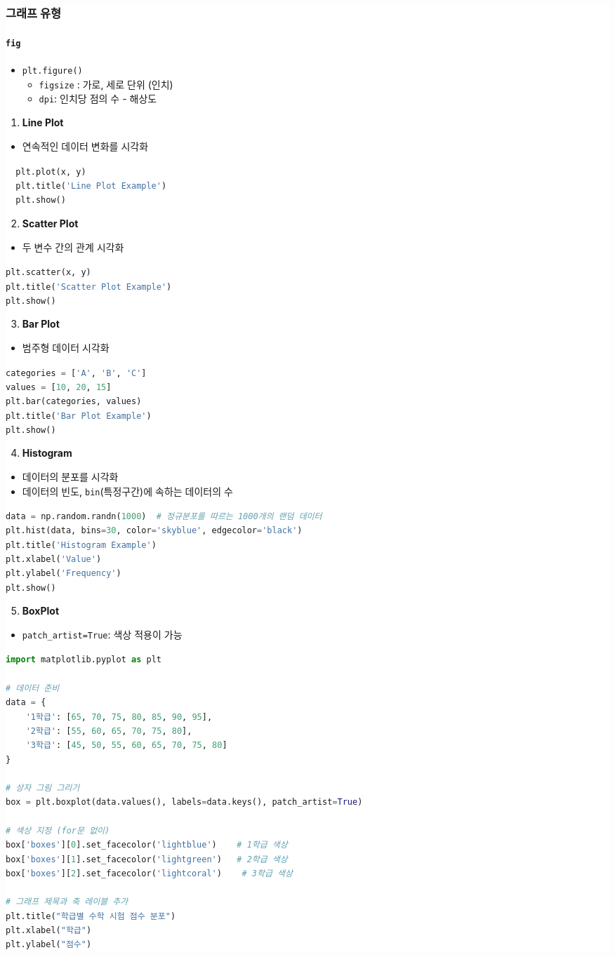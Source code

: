 
### 그래프 유형
#### `fig` 
- `plt.figure()`
  - `figsize` : 가로, 세로 단위 (인치)
  - `dpi`: 인치당 점의 수 - 해상도
1. **Line Plot**
- 연속적인 데이터 변화를 시각화
```py
  plt.plot(x, y)
  plt.title('Line Plot Example')
  plt.show()
```
2. **Scatter Plot**
- 두 변수 간의 관계 시각화
```py
plt.scatter(x, y)
plt.title('Scatter Plot Example')
plt.show()
```
3. **Bar Plot**
- 범주형 데이터 시각화
```py
categories = ['A', 'B', 'C']
values = [10, 20, 15]
plt.bar(categories, values)
plt.title('Bar Plot Example')
plt.show()
```
4. **Histogram**
- 데이터의 분포를 시각화
- 데이터의 빈도, `bin`(특정구간)에 속하는 데이터의 수
```py
data = np.random.randn(1000)  # 정규분포를 따르는 1000개의 랜덤 데이터
plt.hist(data, bins=30, color='skyblue', edgecolor='black')
plt.title('Histogram Example')
plt.xlabel('Value')
plt.ylabel('Frequency')
plt.show()
```
5. **BoxPlot**
- `patch_artist=True`: 색상 적용이 가능
```py
import matplotlib.pyplot as plt

# 데이터 준비
data = {
    '1학급': [65, 70, 75, 80, 85, 90, 95],
    '2학급': [55, 60, 65, 70, 75, 80],
    '3학급': [45, 50, 55, 60, 65, 70, 75, 80]
}

# 상자 그림 그리기
box = plt.boxplot(data.values(), labels=data.keys(), patch_artist=True)

# 색상 지정 (for문 없이)
box['boxes'][0].set_facecolor('lightblue')    # 1학급 색상
box['boxes'][1].set_facecolor('lightgreen')   # 2학급 색상
box['boxes'][2].set_facecolor('lightcoral')    # 3학급 색상

# 그래프 제목과 축 레이블 추가
plt.title("학급별 수학 시험 점수 분포")
plt.xlabel("학급")
plt.ylabel("점수")

```